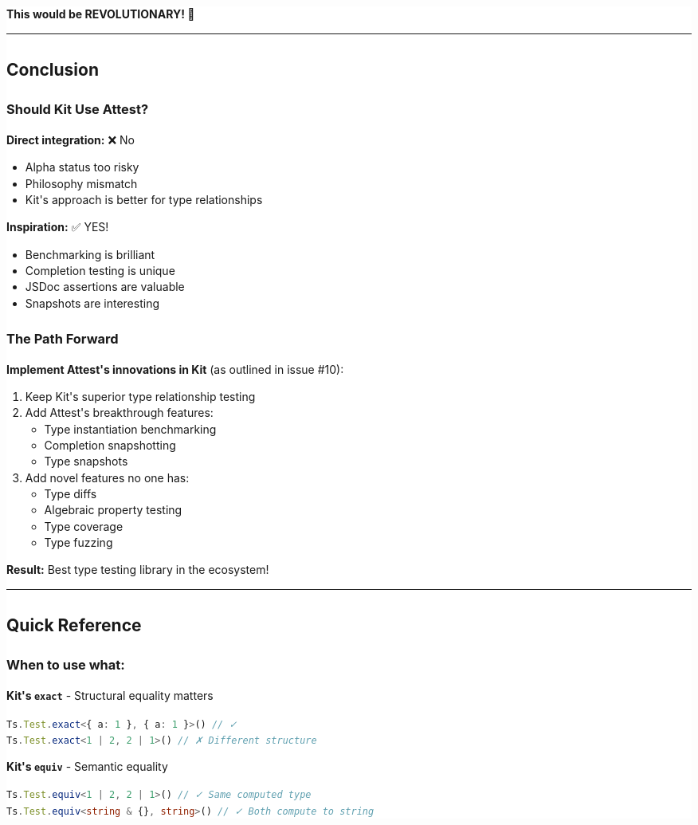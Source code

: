 **This would be REVOLUTIONARY! 🚀**

---

## Conclusion

### Should Kit Use Attest?

**Direct integration:** ❌ No

- Alpha status too risky
- Philosophy mismatch
- Kit's approach is better for type relationships

**Inspiration:** ✅ YES!

- Benchmarking is brilliant
- Completion testing is unique
- JSDoc assertions are valuable
- Snapshots are interesting

### The Path Forward

**Implement Attest's innovations in Kit** (as outlined in issue #10):

1. Keep Kit's superior type relationship testing
2. Add Attest's breakthrough features:
   - Type instantiation benchmarking
   - Completion snapshotting
   - Type snapshots
3. Add novel features no one has:
   - Type diffs
   - Algebraic property testing
   - Type coverage
   - Type fuzzing

**Result:** Best type testing library in the ecosystem!

---

## Quick Reference

### When to use what:

**Kit's `exact`** - Structural equality matters

```typescript
Ts.Test.exact<{ a: 1 }, { a: 1 }>() // ✓
Ts.Test.exact<1 | 2, 2 | 1>() // ✗ Different structure
```

**Kit's `equiv`** - Semantic equality

```typescript
Ts.Test.equiv<1 | 2, 2 | 1>() // ✓ Same computed type
Ts.Test.equiv<string & {}, string>() // ✓ Both compute to string
```
